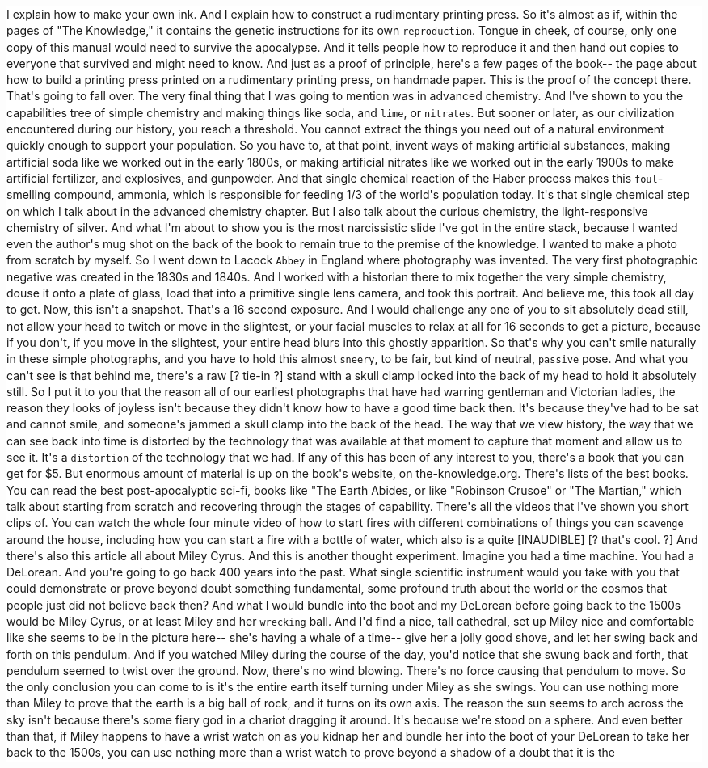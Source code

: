 I explain how to make your own ink. And I explain how to construct a rudimentary printing press. So it's almost as if, within the pages of "The Knowledge," it contains the genetic instructions for its own `reproduction`. Tongue in cheek, of course, only one copy of this manual would need to survive the apocalypse. And it tells people how to reproduce it and then hand out copies to everyone that survived and might need to know. And just as a proof of principle, here's a few pages of the book-- the page about how to build a printing press printed on a rudimentary printing press, on handmade paper. This is the proof of the concept there. That's going to fall over. The very final thing that I was going to mention was in advanced chemistry. And I've shown to you the capabilities tree of simple chemistry and making things like soda, and `lime`, or `nitrates`. But sooner or later, as our civilization encountered during our history, you reach a threshold. You cannot extract the things you need out of a natural environment quickly enough to support your population. So you have to, at that point, invent ways of making artificial substances, making artificial soda like we worked out in the early 1800s, or making artificial nitrates like we worked out in the early 1900s to make artificial fertilizer, and explosives, and gunpowder. And that single chemical reaction of the Haber process makes this `foul`-smelling compound, ammonia, which is responsible for feeding 1/3 of the world's population today. It's that single chemical step on which I talk about in the advanced chemistry chapter. But I also talk about the curious chemistry, the light-responsive chemistry of silver. And what I'm about to show you is the most narcissistic slide I've got in the entire stack, because I wanted even the author's mug shot on the back of the book to remain true to the premise of the knowledge. I wanted to make a photo from scratch by myself. So I went down to Lacock `Abbey` in England where photography was invented. The very first photographic negative was created in the 1830s and 1840s. And I worked with a historian there to mix together the very simple chemistry, douse it onto a plate of glass, load that into a primitive single lens camera, and took this portrait. And believe me, this took all day to get. Now, this isn't a snapshot. That's a 16 second exposure. And I would challenge any one of you to sit absolutely dead still, not allow your head to twitch or move in the slightest, or your facial muscles to relax at all for 16 seconds to get a picture, because if you don't, if you move in the slightest, your entire head blurs into this ghostly apparition. So that's why you can't smile naturally in these simple photographs, and you have to hold this almost `sneery`, to be fair, but kind of neutral, `passive` pose. And what you can't see is that behind me, there's a raw [? tie-in ?] stand with a skull clamp locked into the back of my head to hold it absolutely still. So I put it to you that the reason all of our earliest photographs that have had warring gentleman and Victorian ladies, the reason they looks of joyless isn't because they didn't know how to have a good time back then. It's because they've had to be sat and cannot smile, and someone's jammed a skull clamp into the back of the head. The way that we view history, the way that we can see back into time is distorted by the technology that was available at that moment to capture that moment and allow us to see it. It's a `distortion` of the technology that we had. If any of this has been of any interest to you, there's a book that you can get for $5. But enormous amount of material is up on the book's website, on the-knowledge.org. There's lists of the best books. You can read the best post-apocalyptic sci-fi, books like "The Earth Abides, or like "Robinson Crusoe" or "The Martian," which talk about starting from scratch and recovering through the stages of capability. There's all the videos that I've shown you short clips of. You can watch the whole four minute video of how to start fires with different combinations of things you can `scavenge` around the house, including how you can start a fire with a bottle of water, which also is a quite [INAUDIBLE] [? that's cool. ?] And there's also this article all about Miley Cyrus. And this is another thought experiment. Imagine you had a time machine. You had a DeLorean. And you're going to go back 400 years into the past. What single scientific instrument would you take with you that could demonstrate or prove beyond doubt something fundamental, some profound truth about the world or the cosmos that people just did not believe back then? And what I would bundle into the boot and my DeLorean before going back to the 1500s would be Miley Cyrus, or at least Miley and her `wrecking` ball. And I'd find a nice, tall cathedral, set up Miley nice and comfortable like she seems to be in the picture here-- she's having a whale of a time-- give her a jolly good shove, and let her swing back and forth on this pendulum. And if you watched Miley during the course of the day, you'd notice that she swung back and forth, that pendulum seemed to twist over the ground. Now, there's no wind blowing. There's no force causing that pendulum to move. So the only conclusion you can come to is it's the entire earth itself turning under Miley as she swings. You can use nothing more than Miley to prove that the earth is a big ball of rock, and it turns on its own axis. The reason the sun seems to arch across the sky isn't because there's some fiery god in a chariot dragging it around. It's because we're stood on a sphere. And even better than that, if Miley happens to have a wrist watch on as you kidnap her and bundle her into the boot of your DeLorean to take her back to the 1500s, you can use nothing more than a wrist watch to prove beyond a shadow of a doubt that it is the